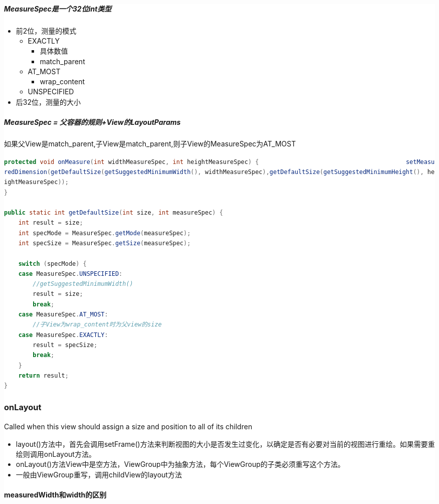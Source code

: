 ##### MeasureSpec是一个32位int类型

- 前2位，测量的模式
  - EXACTLY
    - 具体数值
    - match_parent
  - AT_MOST
    - wrap_content
  - UNSPECIFIED
- 后32位，测量的大小



##### MeasureSpec = 父容器的规则+View的LayoutParams

如果父View是match_parent,子View是match_parent,则子View的MeasureSpec为AT_MOST

```java
protected void onMeasure(int widthMeasureSpec, int heightMeasureSpec) { 					    			    setMeasuredDimension(getDefaultSize(getSuggestedMinimumWidth(), widthMeasureSpec),getDefaultSize(getSuggestedMinimumHeight(), heightMeasureSpec));
}

public static int getDefaultSize(int size, int measureSpec) {
    int result = size;
    int specMode = MeasureSpec.getMode(measureSpec);
    int specSize = MeasureSpec.getSize(measureSpec);

    switch (specMode) {
    case MeasureSpec.UNSPECIFIED:
    	//getSuggestedMinimumWidth()
        result = size;
        break;
    case MeasureSpec.AT_MOST:
    	//子View为wrap_content时为父view的size
    case MeasureSpec.EXACTLY:
        result = specSize;
        break;
    }
    return result;
}
```



### onLayout

Called when this view should assign a size and position to all of its children

* layout()方法中，首先会调用setFrame()方法来判断视图的大小是否发生过变化，以确定是否有必要对当前的视图进行重绘。如果需要重绘则调用onLayout方法。
* onLayout()方法View中是空方法，ViewGroup中为抽象方法，每个ViewGroup的子类必须重写这个方法。
* 一般由ViewGroup重写，调用childView的layout方法



#### measuredWidth和width的区别
